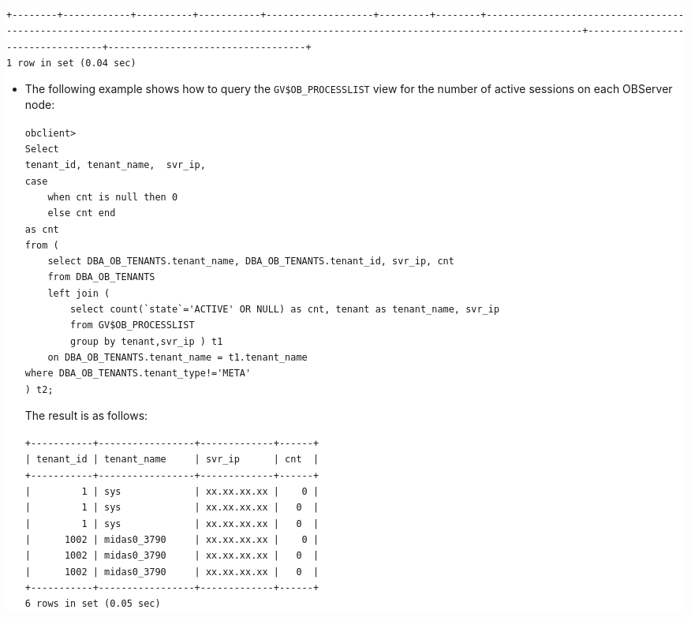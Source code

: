    ```shell
   +--------+------------+----------+-----------+-------------------+---------+--------+-----------------------------------------------------------------------------------------------------------------------------------------+----------------------------------+-----------------------------------+
   1 row in set (0.04 sec)
   ```

* The following example shows how to query the `GV$OB_PROCESSLIST` view for the number of active sessions on each OBServer node:

   ```shell
   obclient>
   Select
   tenant_id, tenant_name,  svr_ip,
   case
       when cnt is null then 0
       else cnt end
   as cnt
   from (
       select DBA_OB_TENANTS.tenant_name, DBA_OB_TENANTS.tenant_id, svr_ip, cnt
       from DBA_OB_TENANTS
       left join (
           select count(`state`='ACTIVE' OR NULL) as cnt, tenant as tenant_name, svr_ip
           from GV$OB_PROCESSLIST
           group by tenant,svr_ip ) t1
       on DBA_OB_TENANTS.tenant_name = t1.tenant_name
   where DBA_OB_TENANTS.tenant_type!='META'
   ) t2;
   ```

   The result is as follows:

   ```shell
   +-----------+-----------------+-------------+------+
   | tenant_id | tenant_name     | svr_ip      | cnt  |
   +-----------+-----------------+-------------+------+
   |         1 | sys             | xx.xx.xx.xx |    0 |
   |         1 | sys             | xx.xx.xx.xx |   0  |
   |         1 | sys             | xx.xx.xx.xx |   0  |
   |      1002 | midas0_3790     | xx.xx.xx.xx |    0 |
   |      1002 | midas0_3790     | xx.xx.xx.xx |   0  |
   |      1002 | midas0_3790     | xx.xx.xx.xx |   0  |
   +-----------+-----------------+-------------+------+
   6 rows in set (0.05 sec)
   ```